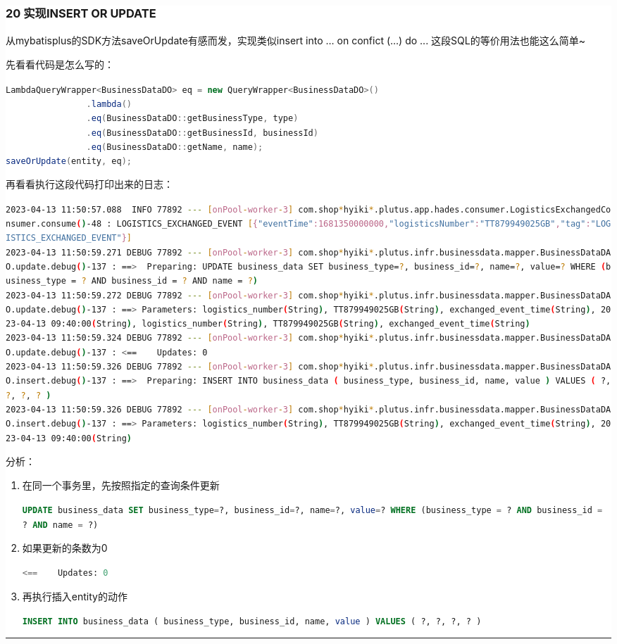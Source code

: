 
### 20 实现INSERT OR UPDATE

从mybatisplus的SDK方法saveOrUpdate有感而发，实现类似insert into ... on confict (...) do ... 这段SQL的等价用法也能这么简单~

先看看代码是怎么写的：

```java
LambdaQueryWrapper<BusinessDataDO> eq = new QueryWrapper<BusinessDataDO>()
                .lambda()
                .eq(BusinessDataDO::getBusinessType, type)
                .eq(BusinessDataDO::getBusinessId, businessId)
                .eq(BusinessDataDO::getName, name);
saveOrUpdate(entity, eq);
```

再看看执行这段代码打印出来的日志：

```sh
2023-04-13 11:50:57.088  INFO 77892 --- [onPool-worker-3] com.shop*hyiki*.plutus.app.hades.consumer.LogisticsExchangedConsumer.consume()-48 : LOGISTICS_EXCHANGED_EVENT [{"eventTime":1681350000000,"logisticsNumber":"TT879949025GB","tag":"LOGISTICS_EXCHANGED_EVENT"}]
2023-04-13 11:50:59.271 DEBUG 77892 --- [onPool-worker-3] com.shop*hyiki*.plutus.infr.businessdata.mapper.BusinessDataDAO.update.debug()-137 : ==>  Preparing: UPDATE business_data SET business_type=?, business_id=?, name=?, value=? WHERE (business_type = ? AND business_id = ? AND name = ?)
2023-04-13 11:50:59.272 DEBUG 77892 --- [onPool-worker-3] com.shop*hyiki*.plutus.infr.businessdata.mapper.BusinessDataDAO.update.debug()-137 : ==> Parameters: logistics_number(String), TT879949025GB(String), exchanged_event_time(String), 2023-04-13 09:40:00(String), logistics_number(String), TT879949025GB(String), exchanged_event_time(String)
2023-04-13 11:50:59.324 DEBUG 77892 --- [onPool-worker-3] com.shop*hyiki*.plutus.infr.businessdata.mapper.BusinessDataDAO.update.debug()-137 : <==    Updates: 0
2023-04-13 11:50:59.326 DEBUG 77892 --- [onPool-worker-3] com.shop*hyiki*.plutus.infr.businessdata.mapper.BusinessDataDAO.insert.debug()-137 : ==>  Preparing: INSERT INTO business_data ( business_type, business_id, name, value ) VALUES ( ?, ?, ?, ? )
2023-04-13 11:50:59.326 DEBUG 77892 --- [onPool-worker-3] com.shop*hyiki*.plutus.infr.businessdata.mapper.BusinessDataDAO.insert.debug()-137 : ==> Parameters: logistics_number(String), TT879949025GB(String), exchanged_event_time(String), 2023-04-13 09:40:00(String)
```

分析：

1. 在同一个事务里，先按照指定的查询条件更新

   ```sql
   UPDATE business_data SET business_type=?, business_id=?, name=?, value=? WHERE (business_type = ? AND business_id = ? AND name = ?)
   ```

2. 如果更新的条数为0
   ```sql
   <==    Updates: 0
   ```

3. 再执行插入entity的动作
   ```sql
   INSERT INTO business_data ( business_type, business_id, name, value ) VALUES ( ?, ?, ?, ? )
   ```

---